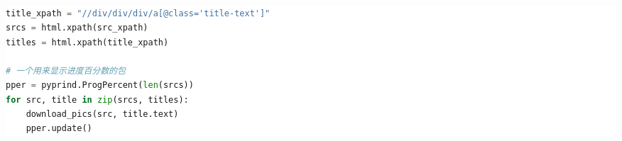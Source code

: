 ```python
title_xpath = "//div/div/div/a[@class='title-text']"
srcs = html.xpath(src_xpath)
titles = html.xpath(title_xpath)

# 一个用来显示进度百分数的包
pper = pyprind.ProgPercent(len(srcs))
for src, title in zip(srcs, titles):
    download_pics(src, title.text)
    pper.update()

```
